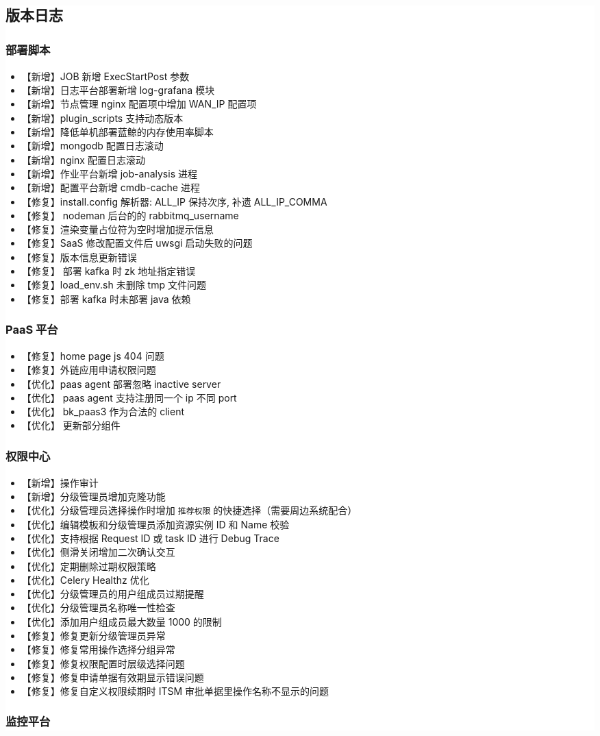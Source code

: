 ## 版本日志

### 部署脚本
- 【新增】JOB 新增 ExecStartPost 参数
- 【新增】日志平台部署新增 log-grafana 模块
- 【新增】节点管理 nginx 配置项中增加 WAN_IP 配置项
- 【新增】plugin_scripts 支持动态版本
- 【新增】降低单机部署蓝鲸的内存使用率脚本
- 【新增】mongodb 配置日志滚动
- 【新增】nginx 配置日志滚动
- 【新增】作业平台新增 job-analysis 进程
- 【新增】配置平台新增 cmdb-cache 进程
- 【修复】install.config 解析器: ALL_IP 保持次序, 补遗 ALL_IP_COMMA
- 【修复】 nodeman 后台的的 rabbitmq_username
- 【修复】渲染变量占位符为空时增加提示信息
- 【修复】SaaS 修改配置文件后 uwsgi 启动失败的问题
- 【修复】版本信息更新错误
- 【修复】 部署 kafka 时 zk 地址指定错误
- 【修复】load_env.sh 未删除 tmp 文件问题
- 【修复】部署 kafka 时未部署 java 依赖

### PaaS 平台

- 【修复】home page js 404 问题
- 【修复】外链应用申请权限问题
- 【优化】paas agent 部署忽略 inactive server
- 【优化】 paas agent 支持注册同一个 ip 不同 port
- 【优化】 bk_paas3 作为合法的 client
- 【优化】 更新部分组件

### 权限中心
- 【新增】操作审计
- 【新增】分级管理员增加克隆功能
- 【优化】分级管理员选择操作时增加 `推荐权限` 的快捷选择（需要周边系统配合）
- 【优化】编辑模板和分级管理员添加资源实例 ID 和 Name 校验
- 【优化】支持根据 Request ID 或 task ID 进行 Debug Trace
- 【优化】侧滑关闭增加二次确认交互
- 【优化】定期删除过期权限策略
- 【优化】Celery Healthz 优化
- 【优化】分级管理员的用户组成员过期提醒
- 【优化】分级管理员名称唯一性检查
- 【优化】添加用户组成员最大数量 1000 的限制
- 【修复】修复更新分级管理员异常
- 【修复】修复常用操作选择分组异常
- 【修复】修复权限配置时层级选择问题
- 【修复】修复申请单据有效期显示错误问题
- 【修复】修复自定义权限续期时 ITSM 审批单据里操作名称不显示的问题

### 监控平台
